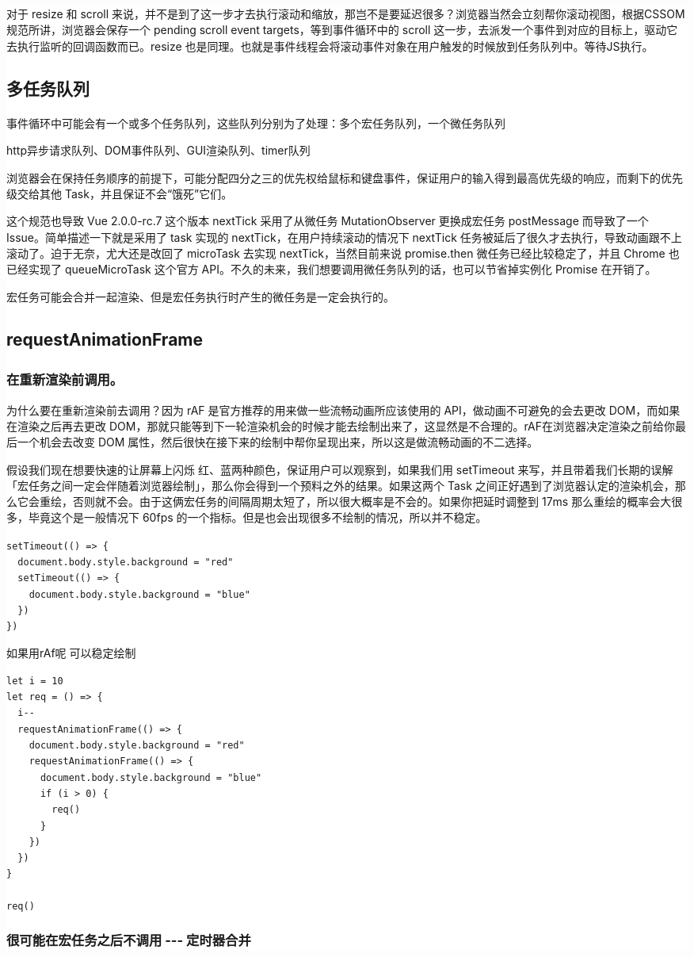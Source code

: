 对于 resize 和 scroll 来说，并不是到了这一步才去执行滚动和缩放，那岂不是要延迟很多？浏览器当然会立刻帮你滚动视图，根据CSSOM 规范所讲，浏览器会保存一个 pending scroll event targets，等到事件循环中的 scroll 这一步，去派发一个事件到对应的目标上，驱动它去执行监听的回调函数而已。resize 也是同理。也就是事件线程会将滚动事件对象在用户触发的时候放到任务队列中。等待JS执行。

## 多任务队列
事件循环中可能会有一个或多个任务队列，这些队列分别为了处理：多个宏任务队列，一个微任务队列

http异步请求队列、DOM事件队列、GUI渲染队列、timer队列

浏览器会在保持任务顺序的前提下，可能分配四分之三的优先权给鼠标和键盘事件，保证用户的输入得到最高优先级的响应，而剩下的优先级交给其他 Task，并且保证不会“饿死”它们。

这个规范也导致 Vue 2.0.0-rc.7 这个版本 nextTick 采用了从微任务 MutationObserver 更换成宏任务 postMessage 而导致了一个 Issue。简单描述一下就是采用了 task 实现的 nextTick，在用户持续滚动的情况下 nextTick 任务被延后了很久才去执行，导致动画跟不上滚动了。迫于无奈，尤大还是改回了 microTask 去实现 nextTick，当然目前来说 promise.then 微任务已经比较稳定了，并且 Chrome 也已经实现了 queueMicroTask 这个官方 API。不久的未来，我们想要调用微任务队列的话，也可以节省掉实例化 Promise 在开销了。

宏任务可能会合并一起渲染、但是宏任务执行时产生的微任务是一定会执行的。
## requestAnimationFrame

### 在重新渲染前调用。

为什么要在重新渲染前去调用？因为 rAF 是官方推荐的用来做一些流畅动画所应该使用的 API，做动画不可避免的会去更改 DOM，而如果在渲染之后再去更改 DOM，那就只能等到下一轮渲染机会的时候才能去绘制出来了，这显然是不合理的。rAF在浏览器决定渲染之前给你最后一个机会去改变 DOM 属性，然后很快在接下来的绘制中帮你呈现出来，所以这是做流畅动画的不二选择。

假设我们现在想要快速的让屏幕上闪烁 红、蓝两种颜色，保证用户可以观察到，如果我们用 setTimeout 来写，并且带着我们长期的误解「宏任务之间一定会伴随着浏览器绘制」，那么你会得到一个预料之外的结果。如果这两个 Task 之间正好遇到了浏览器认定的渲染机会，那么它会重绘，否则就不会。由于这俩宏任务的间隔周期太短了，所以很大概率是不会的。如果你把延时调整到 17ms 那么重绘的概率会大很多，毕竟这个是一般情况下 60fps 的一个指标。但是也会出现很多不绘制的情况，所以并不稳定。
```
setTimeout(() => {
  document.body.style.background = "red"
  setTimeout(() => {
    document.body.style.background = "blue"
  })
})

```

如果用rAf呢 可以稳定绘制
```
let i = 10
let req = () => {
  i--
  requestAnimationFrame(() => {
    document.body.style.background = "red"
    requestAnimationFrame(() => {
      document.body.style.background = "blue"
      if (i > 0) {
        req()
      }
    })
  })
}

req()
```
### 很可能在宏任务之后不调用 --- 定时器合并

